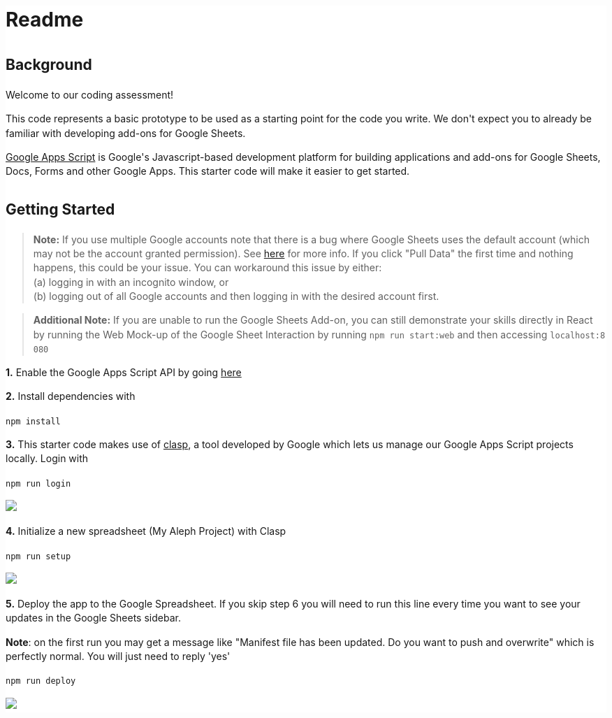 # Readme

## Background
Welcome to our coding assessment! 

This code represents a basic prototype to be used as a starting point for the code you write.  We don't expect you to already be familiar with developing add-ons for Google Sheets.

[Google Apps Script](https://developers.google.com/apps-script/overview) is Google's Javascript-based development platform for building applications and add-ons for Google Sheets, Docs, Forms and other Google Apps. This starter code will make it easier to get started.

## Getting Started
> **Note:** If you use multiple Google accounts note that there is a bug where Google Sheets uses the default account (which may not be the account granted permission). See [here](https://issuetracker.google.com/issues/69270374?pli=1) for more info. If you click "Pull Data" the first time and nothing happens, this could be your issue.
> You can workaround this issue by either:\
> (a) logging in with an incognito window, or\
> (b) logging out of all Google accounts and then logging in with the desired account first.

> **Additional Note:** If you are unable to run the Google Sheets Add-on, you can still demonstrate your skills directly in React by running the Web Mock-up of the Google Sheet Interaction by running `npm run start:web` and then accessing `localhost:8080`

**1.** Enable the Google Apps Script API by going [here](https://script.google.com/home/usersettings)

**2.** Install dependencies with 
```bash
npm install
```

**3.** This starter code makes use of [clasp](https://github.com/google/clasp), a tool developed by Google which lets us manage our Google Apps Script projects locally. Login with 
```bash
npm run login
```
<img width="100%" src="https://i.imgur.com/zKCgkMl.gif">

**4.** Initialize a new spreadsheet (My Aleph Project) with Clasp
```bash
npm run setup
```
<img width="100%" src="https://imgur.com/Zk2eHFV.gif">

**5.** Deploy the app to the Google Spreadsheet. If you skip step 6 you will need to run this line every time you want to see your updates in the Google Sheets sidebar.

**Note**: on the first run you may get a message like "Manifest file has been updated. Do you want to push and overwrite" which is perfectly normal. You will just need to reply 'yes'
```bash
npm run deploy
```
<img width="100%" src="https://i.imgur.com/W7UkEpv.gif" />

